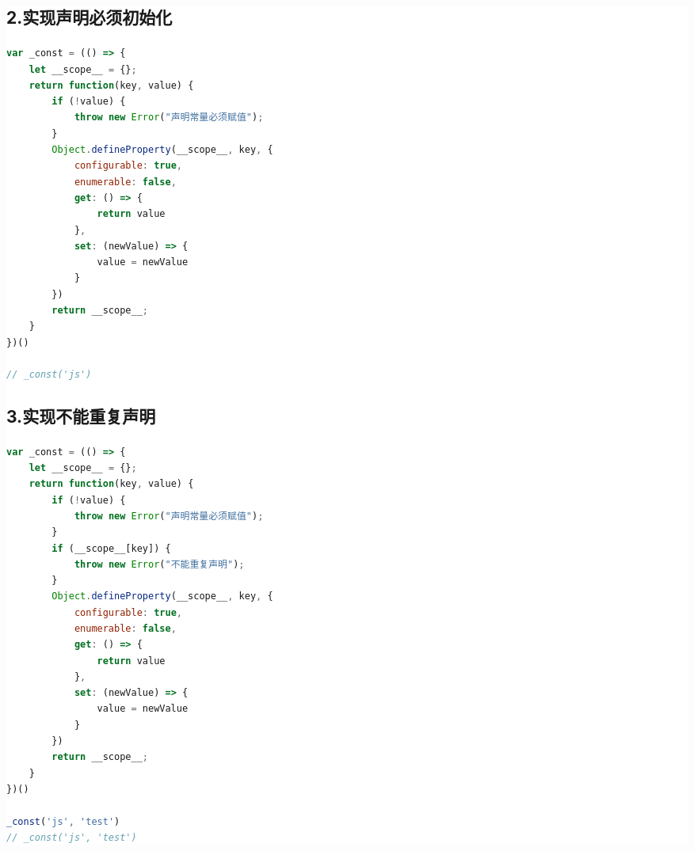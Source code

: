 ```
```

## 2.实现声明必须初始化

```js
var _const = (() => {
    let __scope__ = {};
    return function(key, value) {
        if (!value) {
            throw new Error("声明常量必须赋值");
        }
        Object.defineProperty(__scope__, key, {
            configurable: true,
            enumerable: false,
            get: () => {
                return value
            },
            set: (newValue) => {
                value = newValue
            }
        })
        return __scope__;
    }
})()

// _const('js')
```

## 3.实现不能重复声明

```js
var _const = (() => {
    let __scope__ = {};
    return function(key, value) {
        if (!value) {
            throw new Error("声明常量必须赋值");
        }
        if (__scope__[key]) {
            throw new Error("不能重复声明");
        }
        Object.defineProperty(__scope__, key, {
            configurable: true,
            enumerable: false,
            get: () => {
                return value
            },
            set: (newValue) => {
                value = newValue
            }
        })
        return __scope__;
    }
})()

_const('js', 'test')
// _const('js', 'test')
```
